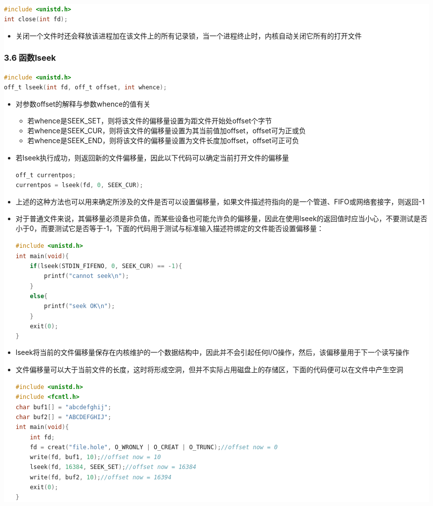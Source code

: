 ```c
#include <unistd.h>
int close(int fd);
```

- 关闭一个文件时还会释放该进程加在该文件上的所有记录锁，当一个进程终止时，内核自动关闭它所有的打开文件

### 3.6 函数lseek

```c
#include <unistd.h>
off_t lseek(int fd, off_t offset, int whence);
```

- 对参数offset的解释与参数whence的值有关

  - 若whence是SEEK_SET，则将该文件的偏移量设置为距文件开始处offset个字节
  - 若whence是SEEK_CUR，则将该文件的偏移量设置为其当前值加offset，offset可为正或负
  - 若whence是SEEK_END，则将该文件的偏移量设置为文件长度加offset，offset可正可负

- 若lseek执行成功，则返回新的文件偏移量，因此以下代码可以确定当前打开文件的偏移量

  ```c
  off_t currentpos;
  currentpos = lseek(fd, 0, SEEK_CUR);
  ```

- 上述的这种方法也可以用来确定所涉及的文件是否可以设置偏移量，如果文件描述符指向的是一个管道、FIFO或网络套接字，则返回-1

- 对于普通文件来说，其偏移量必须是非负值，而某些设备也可能允许负的偏移量，因此在使用lseek的返回值时应当小心，不要测试是否小于0，而要测试它是否等于-1，下面的代码用于测试与标准输入描述符绑定的文件能否设置偏移量：

  ```c
  #include <unistd.h>
  int main(void){
      if(lseek(STDIN_FIFENO, 0, SEEK_CUR) == -1){
          printf("cannot seek\n");
      }
      else{
          printf("seek OK\n");
      }
      exit(0);
  }
  ```

- lseek将当前的文件偏移量保存在内核维护的一个数据结构中，因此并不会引起任何I/O操作，然后，该偏移量用于下一个读写操作

- 文件偏移量可以大于当前文件的长度，这时将形成空洞，但并不实际占用磁盘上的存储区，下面的代码便可以在文件中产生空洞

  ```c
  #include <unistd.h>
  #include <fcntl.h>
  char buf1[] = "abcdefghij";
  char buf2[] = "ABCDEFGHIJ";
  int main(void){
      int fd;
      fd = creat("file.hole", O_WRONLY | O_CREAT | O_TRUNC);//offset now = 0
      write(fd, buf1, 10);//offset now = 10
      lseek(fd, 16384, SEEK_SET);//offset now = 16384
      write(fd, buf2, 10);//offset now = 16394
      exit(0);
  }
  ```
